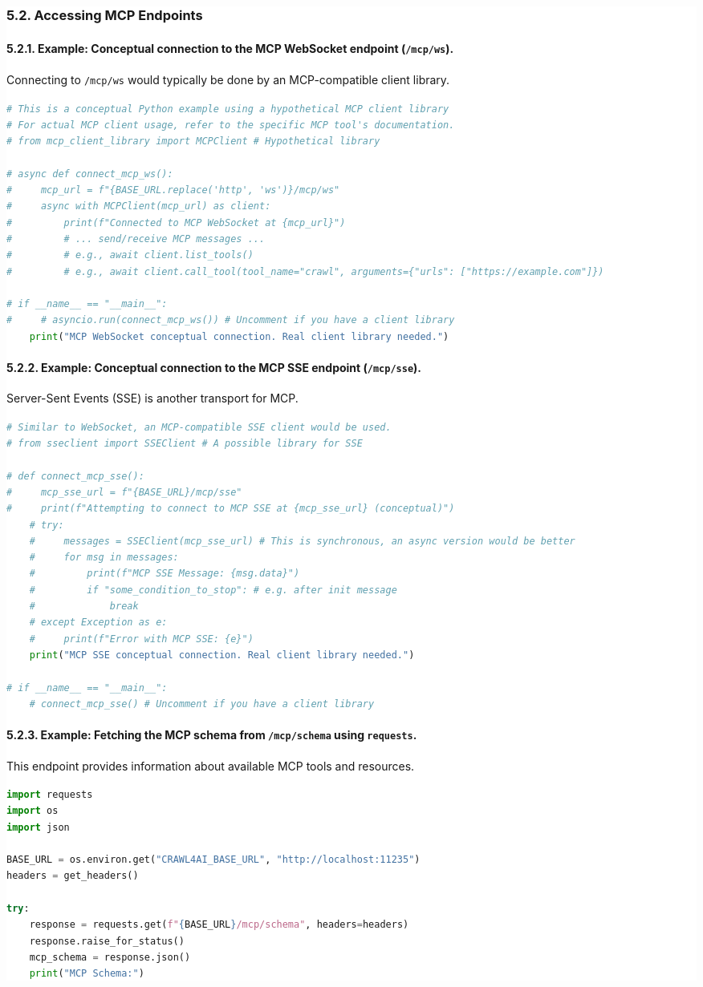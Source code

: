 ### 5.2. Accessing MCP Endpoints

#### 5.2.1. Example: Conceptual connection to the MCP WebSocket endpoint (`/mcp/ws`).
Connecting to `/mcp/ws` would typically be done by an MCP-compatible client library.
```python
# This is a conceptual Python example using a hypothetical MCP client library
# For actual MCP client usage, refer to the specific MCP tool's documentation.
# from mcp_client_library import MCPClient # Hypothetical library

# async def connect_mcp_ws():
#     mcp_url = f"{BASE_URL.replace('http', 'ws')}/mcp/ws"
#     async with MCPClient(mcp_url) as client:
#         print(f"Connected to MCP WebSocket at {mcp_url}")
#         # ... send/receive MCP messages ...
#         # e.g., await client.list_tools()
#         # e.g., await client.call_tool(tool_name="crawl", arguments={"urls": ["https://example.com"]})

# if __name__ == "__main__":
#     # asyncio.run(connect_mcp_ws()) # Uncomment if you have a client library
    print("MCP WebSocket conceptual connection. Real client library needed.")
```

#### 5.2.2. Example: Conceptual connection to the MCP SSE endpoint (`/mcp/sse`).
Server-Sent Events (SSE) is another transport for MCP.
```python
# Similar to WebSocket, an MCP-compatible SSE client would be used.
# from sseclient import SSEClient # A possible library for SSE

# def connect_mcp_sse():
#     mcp_sse_url = f"{BASE_URL}/mcp/sse"
#     print(f"Attempting to connect to MCP SSE at {mcp_sse_url} (conceptual)")
    # try:
    #     messages = SSEClient(mcp_sse_url) # This is synchronous, an async version would be better
    #     for msg in messages:
    #         print(f"MCP SSE Message: {msg.data}")
    #         if "some_condition_to_stop": # e.g. after init message
    #             break
    # except Exception as e:
    #     print(f"Error with MCP SSE: {e}")
    print("MCP SSE conceptual connection. Real client library needed.")

# if __name__ == "__main__":
    # connect_mcp_sse() # Uncomment if you have a client library
```

#### 5.2.3. Example: Fetching the MCP schema from `/mcp/schema` using `requests`.
This endpoint provides information about available MCP tools and resources.
```python
import requests
import os
import json

BASE_URL = os.environ.get("CRAWL4AI_BASE_URL", "http://localhost:11235")
headers = get_headers()

try:
    response = requests.get(f"{BASE_URL}/mcp/schema", headers=headers)
    response.raise_for_status()
    mcp_schema = response.json()
    print("MCP Schema:")
```